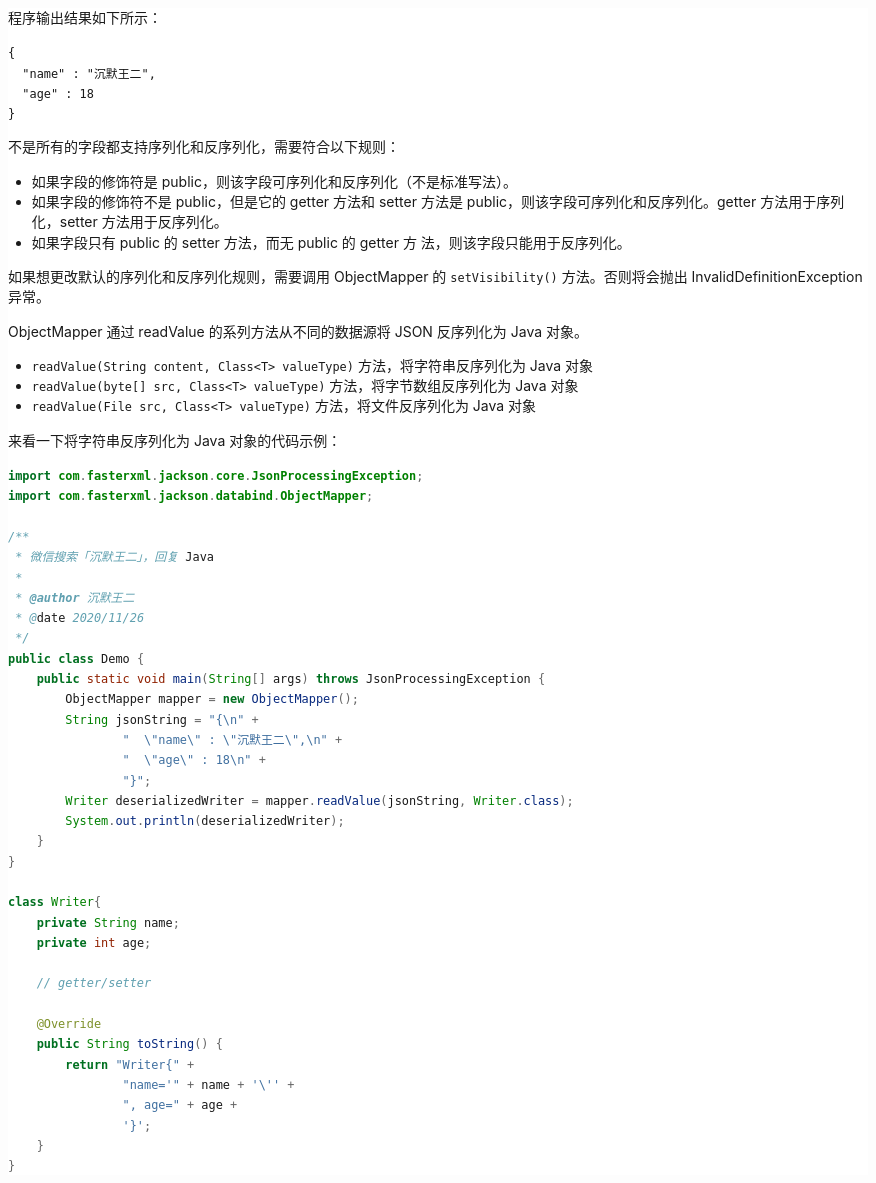 程序输出结果如下所示：

```
{
  "name" : "沉默王二",
  "age" : 18
}
```

不是所有的字段都支持序列化和反序列化，需要符合以下规则：

- 如果字段的修饰符是 public，则该字段可序列化和反序列化（不是标准写法）。
- 如果字段的修饰符不是 public，但是它的 getter 方法和 setter 方法是 public，则该字段可序列化和反序列化。getter 方法用于序列化，setter 方法用于反序列化。
- 如果字段只有 public 的 setter 方法，而无 public 的 getter 方 法，则该字段只能用于反序列化。

如果想更改默认的序列化和反序列化规则，需要调用 ObjectMapper 的 `setVisibility()` 方法。否则将会抛出 InvalidDefinitionException 异常。


ObjectMapper 通过 readValue 的系列方法从不同的数据源将 JSON 反序列化为 Java 对象。

- `readValue(String content, Class<T> valueType)` 方法，将字符串反序列化为 Java 对象
- `readValue(byte[] src, Class<T> valueType)` 方法，将字节数组反序列化为 Java 对象
- `readValue(File src, Class<T> valueType)` 方法，将文件反序列化为 Java 对象

来看一下将字符串反序列化为 Java 对象的代码示例：

```java
import com.fasterxml.jackson.core.JsonProcessingException;
import com.fasterxml.jackson.databind.ObjectMapper;

/**
 * 微信搜索「沉默王二」，回复 Java
 *
 * @author 沉默王二
 * @date 2020/11/26
 */
public class Demo {
    public static void main(String[] args) throws JsonProcessingException {
        ObjectMapper mapper = new ObjectMapper();
        String jsonString = "{\n" +
                "  \"name\" : \"沉默王二\",\n" +
                "  \"age\" : 18\n" +
                "}";
        Writer deserializedWriter = mapper.readValue(jsonString, Writer.class);
        System.out.println(deserializedWriter);
    }
}

class Writer{
    private String name;
    private int age;

    // getter/setter

    @Override
    public String toString() {
        return "Writer{" +
                "name='" + name + '\'' +
                ", age=" + age +
                '}';
    }
}
```
